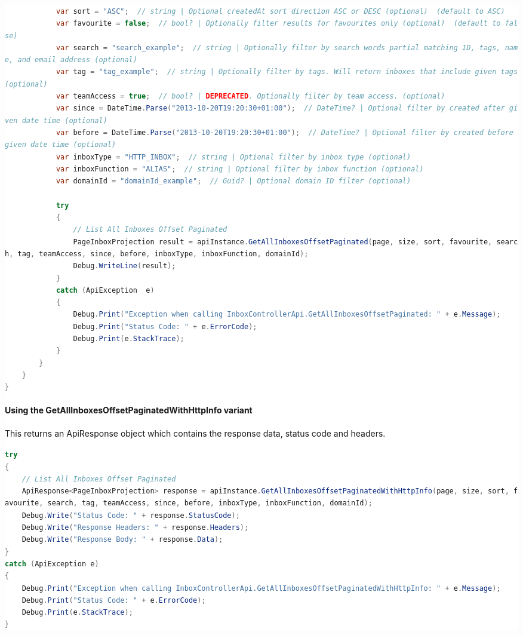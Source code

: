 ```csharp
            var sort = "ASC";  // string | Optional createdAt sort direction ASC or DESC (optional)  (default to ASC)
            var favourite = false;  // bool? | Optionally filter results for favourites only (optional)  (default to false)
            var search = "search_example";  // string | Optionally filter by search words partial matching ID, tags, name, and email address (optional) 
            var tag = "tag_example";  // string | Optionally filter by tags. Will return inboxes that include given tags (optional) 
            var teamAccess = true;  // bool? | DEPRECATED. Optionally filter by team access. (optional) 
            var since = DateTime.Parse("2013-10-20T19:20:30+01:00");  // DateTime? | Optional filter by created after given date time (optional) 
            var before = DateTime.Parse("2013-10-20T19:20:30+01:00");  // DateTime? | Optional filter by created before given date time (optional) 
            var inboxType = "HTTP_INBOX";  // string | Optional filter by inbox type (optional) 
            var inboxFunction = "ALIAS";  // string | Optional filter by inbox function (optional) 
            var domainId = "domainId_example";  // Guid? | Optional domain ID filter (optional) 

            try
            {
                // List All Inboxes Offset Paginated
                PageInboxProjection result = apiInstance.GetAllInboxesOffsetPaginated(page, size, sort, favourite, search, tag, teamAccess, since, before, inboxType, inboxFunction, domainId);
                Debug.WriteLine(result);
            }
            catch (ApiException  e)
            {
                Debug.Print("Exception when calling InboxControllerApi.GetAllInboxesOffsetPaginated: " + e.Message);
                Debug.Print("Status Code: " + e.ErrorCode);
                Debug.Print(e.StackTrace);
            }
        }
    }
}
```

#### Using the GetAllInboxesOffsetPaginatedWithHttpInfo variant
This returns an ApiResponse object which contains the response data, status code and headers.

```csharp
try
{
    // List All Inboxes Offset Paginated
    ApiResponse<PageInboxProjection> response = apiInstance.GetAllInboxesOffsetPaginatedWithHttpInfo(page, size, sort, favourite, search, tag, teamAccess, since, before, inboxType, inboxFunction, domainId);
    Debug.Write("Status Code: " + response.StatusCode);
    Debug.Write("Response Headers: " + response.Headers);
    Debug.Write("Response Body: " + response.Data);
}
catch (ApiException e)
{
    Debug.Print("Exception when calling InboxControllerApi.GetAllInboxesOffsetPaginatedWithHttpInfo: " + e.Message);
    Debug.Print("Status Code: " + e.ErrorCode);
    Debug.Print(e.StackTrace);
}
```
